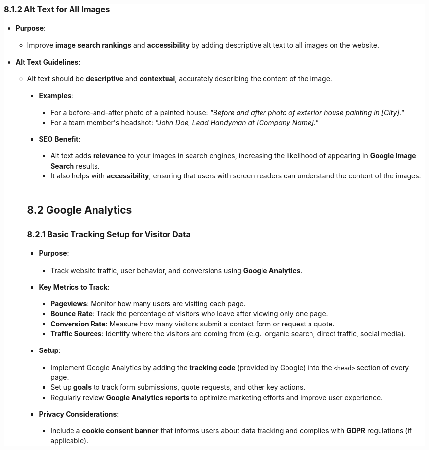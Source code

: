 ### 8.1.2 Alt Text for All Images

- **Purpose**:

  - Improve **image search rankings** and **accessibility** by adding
    descriptive alt text to all images on the website.

- **Alt Text Guidelines**:

  - Alt text should be **descriptive** and **contextual**, accurately describing
    the content of the image.

    - **Examples**:

      - For a before-and-after photo of a painted house: _"Before and after
        photo of exterior house painting in [City]."_
      - For a team member's headshot: _"John Doe, Lead Handyman at [Company Name]."_

    - **SEO Benefit**:
      - Alt text adds **relevance** to your images in search engines, increasing
        the likelihood of appearing in **Google Image Search** results.
      - It also helps with **accessibility**, ensuring that users with screen
        readers can understand the content of the images.

    ***

    ## 8.2 Google Analytics

    ### 8.2.1 Basic Tracking Setup for Visitor Data

    - **Purpose**:

      - Track website traffic, user behavior, and conversions using **Google
        Analytics**.

    - **Key Metrics to Track**:

      - **Pageviews**: Monitor how many users are visiting each page.
      - **Bounce Rate**: Track the percentage of visitors who leave after
        viewing only one page.
      - **Conversion Rate**: Measure how many visitors submit a contact form or
        request a quote.
      - **Traffic Sources**: Identify where the visitors are coming from (e.g.,
        organic search, direct traffic, social media).

    - **Setup**:

      - Implement Google Analytics by adding the **tracking code** (provided by
        Google) into the `<head>` section of every page.
      - Set up **goals** to track form submissions, quote requests, and other
        key actions.
      - Regularly review **Google Analytics reports** to optimize marketing
        efforts and improve user experience.

    - **Privacy Considerations**:
      - Include a **cookie consent banner** that informs users about data
        tracking and complies with **GDPR** regulations (if applicable).
